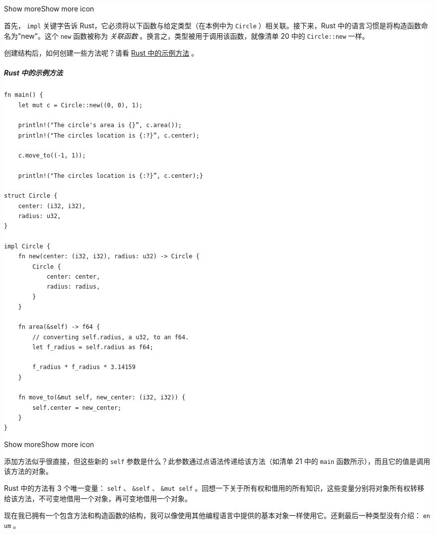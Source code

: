Show moreShow more icon

首先， `impl` 关键字告诉 Rust，它必须将以下函数与给定类型（在本例中为 `Circle` ）相关联。接下来，Rust 中的语言习惯是将构造函数命名为”new”。这个 `new` 函数被称为 _关联函数_ 。换言之，类型被用于调用该函数，就像清单 20 中的 `Circle::new` 一样。

创建结构后，如何创建一些方法呢？请看 [Rust 中的示例方法](#rust-中的示例方法) 。

##### Rust 中的示例方法

```
fn main() {
    let mut c = Circle::new((0, 0), 1);

    println!("The circle's area is {}”, c.area());
    println!("The circles location is {:?}”, c.center);

    c.move_to((-1, 1));

    println!("The circles location is {:?}”, c.center);}

struct Circle {
    center: (i32, i32),
    radius: u32,
}

impl Circle {
    fn new(center: (i32, i32), radius: u32) -> Circle {
        Circle {
            center: center,
            radius: radius,
        }
    }

    fn area(&self) -> f64 {
        // converting self.radius, a u32, to an f64.
        let f_radius = self.radius as f64;

        f_radius * f_radius * 3.14159
    }

    fn move_to(&mut self, new_center: (i32, i32)) {
        self.center = new_center;
    }
}

```

Show moreShow more icon

添加方法似乎很直接，但这些新的 `self` 参数是什么？此参数通过点语法传递给该方法（如清单 21 中的 `main` 函数所示），而且它的值是调用该方法的对象。

Rust 中的方法有 3 个唯一变量： `self` 、 `&self` 、 `&mut self` 。回想一下关于所有权和借用的所有知识，这些变量分别将对象所有权转移给该方法，不可变地借用一个对象，再可变地借用一个对象。

现在我已拥有一个包含方法和构造函数的结构，我可以像使用其他编程语言中提供的基本对象一样使用它。还剩最后一种类型没有介绍： `enum` 。
